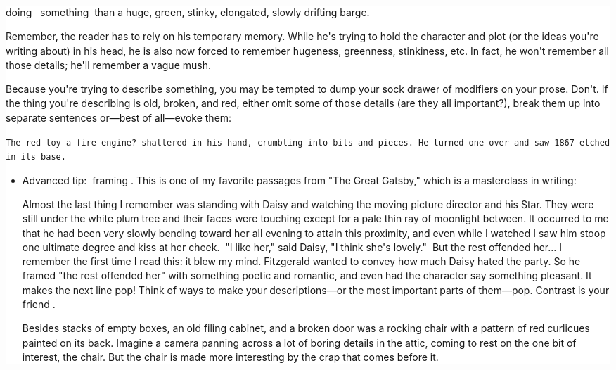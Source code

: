 doing
 
something
 than a huge, green, stinky, elongated, slowly drifting barge. 

Remember, the reader has to rely on his temporary memory. While he's trying to hold the character and plot (or the ideas you're writing about) in his head, he is also now forced to remember hugeness, greenness, stinkiness, etc. In fact, he won't remember all those details; he'll remember a vague mush. 

Because you're trying to describe something, you may be tempted to dump your sock drawer of modifiers on your prose. Don't. If the thing you're describing is old, broken, and red, either omit some of those details (are they all important?), break them up into separate sentences or—best of all—evoke them:

    The red toy—a fire engine?—shattered in his hand, crumbling into bits and pieces. He turned one over and saw 1867 etched in its base.
- Advanced tip: 
framing
. This is one of my favorite passages from "The Great Gatsby," which is a masterclass in writing:

    Almost the last thing I remember was standing with Daisy and watching the moving picture director and his Star. They were still under the white plum tree and their faces were touching except for a pale thin ray of moonlight between. It occurred to me that he had been very slowly bending toward her all evening to attain this proximity, and even while I watched I saw him stoop one ultimate degree and kiss at her cheek.  "I like her," said Daisy, "I think she's lovely."  But the rest offended her...
I remember the first time I read this: it blew my mind. Fitzgerald wanted to convey how much Daisy hated the party. So he framed "the rest offended her" with something poetic and romantic, and even had the character say something pleasant. It makes the next line pop! Think of ways to make your descriptions—or the most important parts of them—pop.
Contrast is your friend
.

    Besides stacks of empty boxes, an old filing cabinet, and a broken door was a rocking chair with a pattern of red curlicues painted on its back.
Imagine a camera panning across a lot of boring details in the attic, coming to rest on the one bit of interest, the chair. But the chair is made more interesting by the crap that comes before it.
